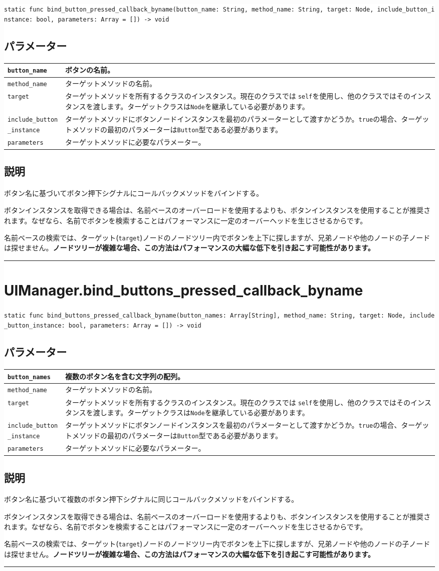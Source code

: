 `static func bind_button_pressed_callback_byname(button_name: String, method_name: String, target: Node, include_button_instance: bool, parameters: Array = []) -> void`

## パラメーター

|`button_name`|ボタンの名前。|
|:---|:---|
|`method_name`|ターゲットメソッドの名前。|
|`target`|ターゲットメソッドを所有するクラスのインスタンス。現在のクラスでは `self`を使用し、他のクラスではそのインスタンスを渡します。ターゲットクラスは`Node`を継承している必要があります。|
|`include_button_instance`|ターゲットメソッドにボタンノードインスタンスを最初のパラメーターとして渡すかどうか。`true`の場合、ターゲットメソッドの最初のパラメーターは`Button`型である必要があります。|
|`parameters`|ターゲットメソッドに必要なパラメーター。|

## 説明

ボタン名に基づいてボタン押下シグナルにコールバックメソッドをバインドする。

ボタンインスタンスを取得できる場合は、名前ベースのオーバーロードを使用するよりも、ボタンインスタンスを使用することが推奨されます。なぜなら、名前でボタンを検索することはパフォーマンスに一定のオーバーヘッドを生じさせるからです。

名前ベースの検索では、ターゲット(`target`)ノードのノードツリー内でボタンを上下に探しますが、兄弟ノードや他のノードの子ノードは探せません。**ノードツリーが複雑な場合、この方法はパフォーマンスの大幅な低下を引き起こす可能性があります。**

---

# UIManager.bind_buttons_pressed_callback_byname

`static func bind_buttons_pressed_callback_byname(button_names: Array[String], method_name: String, target: Node, include_button_instance: bool, parameters: Array = []) -> void`

## パラメーター

|`button_names`|複数のボタン名を含む文字列の配列。|
|:---|:---|
|`method_name`|ターゲットメソッドの名前。|
|`target`|ターゲットメソッドを所有するクラスのインスタンス。現在のクラスでは `self`を使用し、他のクラスではそのインスタンスを渡します。ターゲットクラスは`Node`を継承している必要があります。|
|`include_button_instance`|ターゲットメソッドにボタンノードインスタンスを最初のパラメーターとして渡すかどうか。`true`の場合、ターゲットメソッドの最初のパラメーターは`Button`型である必要があります。|
|`parameters`|ターゲットメソッドに必要なパラメーター。|

## 説明

ボタン名に基づいて複数のボタン押下シグナルに同じコールバックメソッドをバインドする。

ボタンインスタンスを取得できる場合は、名前ベースのオーバーロードを使用するよりも、ボタンインスタンスを使用することが推奨されます。なぜなら、名前でボタンを検索することはパフォーマンスに一定のオーバーヘッドを生じさせるからです。

名前ベースの検索では、ターゲット(`target`)ノードのノードツリー内でボタンを上下に探しますが、兄弟ノードや他のノードの子ノードは探せません。**ノードツリーが複雑な場合、この方法はパフォーマンスの大幅な低下を引き起こす可能性があります。**

---
